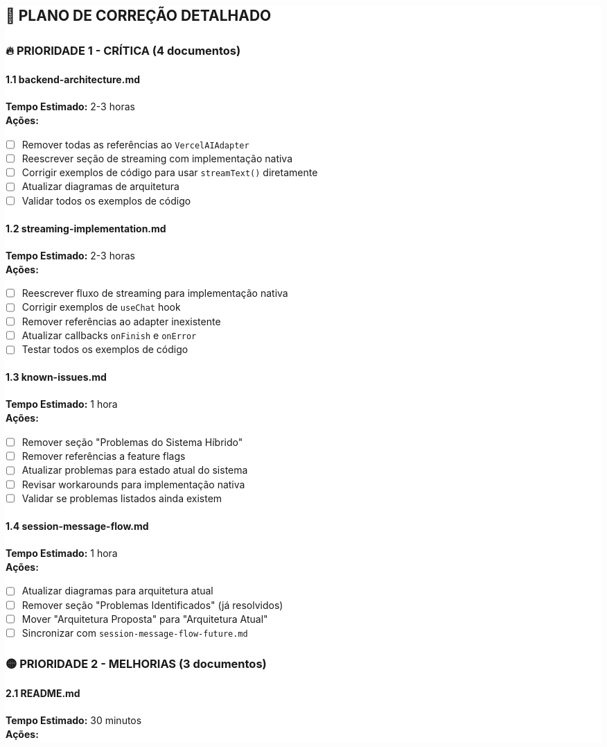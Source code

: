 
## 🚀 **PLANO DE CORREÇÃO DETALHADO**

### **🔥 PRIORIDADE 1 - CRÍTICA (4 documentos)**

#### **1.1 backend-architecture.md**

**Tempo Estimado:** 2-3 horas  
**Ações:**

- [ ] Remover todas as referências ao `VercelAIAdapter`
- [ ] Reescrever seção de streaming com implementação nativa
- [ ] Corrigir exemplos de código para usar `streamText()` diretamente
- [ ] Atualizar diagramas de arquitetura
- [ ] Validar todos os exemplos de código

#### **1.2 streaming-implementation.md**

**Tempo Estimado:** 2-3 horas  
**Ações:**

- [ ] Reescrever fluxo de streaming para implementação nativa
- [ ] Corrigir exemplos de `useChat` hook
- [ ] Remover referências ao adapter inexistente
- [ ] Atualizar callbacks `onFinish` e `onError`
- [ ] Testar todos os exemplos de código

#### **1.3 known-issues.md**

**Tempo Estimado:** 1 hora  
**Ações:**

- [ ] Remover seção "Problemas do Sistema Híbrido"
- [ ] Remover referências a feature flags
- [ ] Atualizar problemas para estado atual do sistema
- [ ] Revisar workarounds para implementação nativa
- [ ] Validar se problemas listados ainda existem

#### **1.4 session-message-flow.md**

**Tempo Estimado:** 1 hora  
**Ações:**

- [ ] Atualizar diagramas para arquitetura atual
- [ ] Remover seção "Problemas Identificados" (já resolvidos)
- [ ] Mover "Arquitetura Proposta" para "Arquitetura Atual"
- [ ] Sincronizar com `session-message-flow-future.md`

### **🟡 PRIORIDADE 2 - MELHORIAS (3 documentos)**

#### **2.1 README.md**

**Tempo Estimado:** 30 minutos  
**Ações:**
